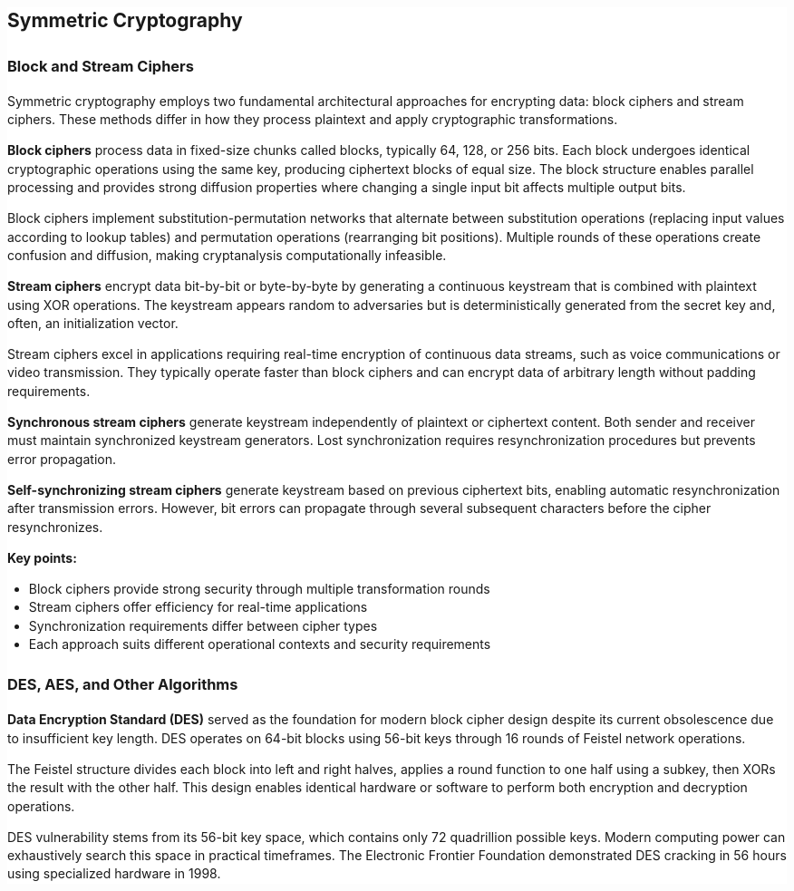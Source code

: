 ## Symmetric Cryptography

### Block and Stream Ciphers

Symmetric cryptography employs two fundamental architectural approaches for encrypting data: block ciphers and stream ciphers. These methods differ in how they process plaintext and apply cryptographic transformations.

**Block ciphers** process data in fixed-size chunks called blocks, typically 64, 128, or 256 bits. Each block undergoes identical cryptographic operations using the same key, producing ciphertext blocks of equal size. The block structure enables parallel processing and provides strong diffusion properties where changing a single input bit affects multiple output bits.

Block ciphers implement substitution-permutation networks that alternate between substitution operations (replacing input values according to lookup tables) and permutation operations (rearranging bit positions). Multiple rounds of these operations create confusion and diffusion, making cryptanalysis computationally infeasible.

**Stream ciphers** encrypt data bit-by-bit or byte-by-byte by generating a continuous keystream that is combined with plaintext using XOR operations. The keystream appears random to adversaries but is deterministically generated from the secret key and, often, an initialization vector.

Stream ciphers excel in applications requiring real-time encryption of continuous data streams, such as voice communications or video transmission. They typically operate faster than block ciphers and can encrypt data of arbitrary length without padding requirements.

**Synchronous stream ciphers** generate keystream independently of plaintext or ciphertext content. Both sender and receiver must maintain synchronized keystream generators. Lost synchronization requires resynchronization procedures but prevents error propagation.

**Self-synchronizing stream ciphers** generate keystream based on previous ciphertext bits, enabling automatic resynchronization after transmission errors. However, bit errors can propagate through several subsequent characters before the cipher resynchronizes.

**Key points:**

- Block ciphers provide strong security through multiple transformation rounds
- Stream ciphers offer efficiency for real-time applications
- Synchronization requirements differ between cipher types
- Each approach suits different operational contexts and security requirements

### DES, AES, and Other Algorithms

**Data Encryption Standard (DES)** served as the foundation for modern block cipher design despite its current obsolescence due to insufficient key length. DES operates on 64-bit blocks using 56-bit keys through 16 rounds of Feistel network operations.

The Feistel structure divides each block into left and right halves, applies a round function to one half using a subkey, then XORs the result with the other half. This design enables identical hardware or software to perform both encryption and decryption operations.

DES vulnerability stems from its 56-bit key space, which contains only 72 quadrillion possible keys. Modern computing power can exhaustively search this space in practical timeframes. The Electronic Frontier Foundation demonstrated DES cracking in 56 hours using specialized hardware in 1998.
